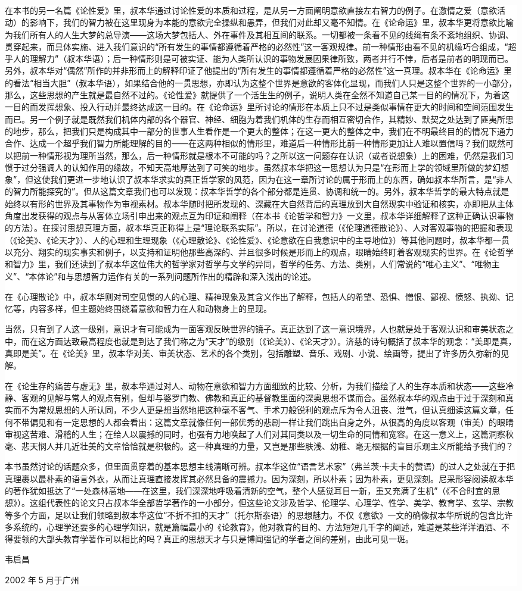 
在本书的另一名篇《论性爱》里，叔本华通过讨论性爱的本质和过程，是从另一方面阐明意欲直接左右智力的例子。在激情之爱（意欲活动）的影响下，我们的智力被在这里现身为本能的意欲完全操纵和愚弄，但我们对此却又毫不知情。在《论命运》里，叔本华更将意欲比喻为我们所有人的人生大梦的总导演——这场大梦包括人、外在事件及其相互间的联系。一切都被一条看不见的线绳有条不紊地组织、协调、贯穿起来，而具体实施、进入我们意识的“所有发生的事情都遵循着严格的必然性”这一客观规律。前一种情形由看不见的机缘巧合组成，“超乎人的理解力”（叔本华语）；后一种情形则是可被实证、能为人类所认识的事物发展因果律所致，两者并行不悖，后者是前者的明现而已。另外，叔本华对“偶然”所作的并非形而上的解释印证了他提出的“所有发生的事情都遵循着严格的必然性”这一真理。叔本华在《论命运》里的看法“相当大胆”（叔本华语），如果结合他的一贯思想，亦即认为这整个世界是意欲的客体化显现，而我们人只是这整个世界的一小部分，那么，这些思想的产生就是最自然不过的。《论性爱》就提供了一个活生生的例子，说明人类在全然不知道自己某一目的的情况下，为着这一目的而发挥想象、投入行动并最终达成这一目的。在《论命运》里所讨论的情形在本质上只不过是类似事情在更大的时间和空间范围发生而已。另一个例子就是既然我们机体内部的各个器官、神经、细胞为着我们机体的生存而相互密切合作，其精妙、默契之处达到了匪夷所思的地步，那么，把我们只是构成其中一部分的世事人生看作是一个更大的整体；在这一更大的整体之中，我们在不明最终目的的情况下通力合作、达成一个超乎我们智力所能理解的目的——在这两种相似的情形里，难道后一种情形比前一种情形更加让人难以置信吗？我们既然可以把前一种情形视为理所当然，那么，后一种情形就是根本不可能的吗？之所以这一问题存在认识（或者说想象）上的困难，仍然是我们习惯于过分强调人的认知作用的缘故，不知天高地厚达到了可笑的地步。虽然叔本华把这一思想认为只是“在形而上学的领域里所做的梦幻想象”，但这使我们更进一步地认识了叔本华求实的真正哲学家的风范，因为在这一章所讨论的属于形而上的东西，确如叔本华所言，是“非人的智力所能探究的”。但从这篇文章我们也可以发现：叔本华哲学的各个部分都是连贯、协调和统一的。另外，叔本华哲学的最大特点就是始终以有形的世界及其事物作为审视素材。叔本华随时把所发现的、深藏在大自然背后的真理放到大自然现实中验证和核实，亦即把从主体角度出发获得的观点与从客体立场引申出来的观点互为印证和阐释（在本书《论哲学和智力》一文里，叔本华详细解释了这种正确认识事物的方法）。在探讨思想真理方面，叔本华真正称得上是“理论联系实际”。所以，在讨论道德（《伦理道德散论》）、人对客观事物的把握和表现（《论美》、《论天才》）、人的心理和生理现象（《心理散论》、《论性爱》、《论意欲在自我意识中的主导地位》）等其他问题时，叔本华都一贯以充分、翔实的现实事实和例子，以支持和证明他那些高深的、并且很多时候是形而上的观点，眼睛始终盯着客观现实的世界。在《论哲学和智力》里，我们还读到了叔本华这位伟大的哲学家对哲学与文学的异同，哲学的任务、方法、类别，人们常说的“唯心主义”、“唯物主义”、“本体论”和与思想智力运作有关的一系列问题所作出的精辟和深入浅出的论述。


在《心理散论》中，叔本华则对司空见惯的人的心理、精神现象及其含义作出了解释，包括人的希望、恐惧、憎恨、鄙视、愤怒、执拗、记忆等，内容多样，但主题始终围绕着意欲和智力在人和动物身上的显现。


当然，只有到了人这一级别，意识才有可能成为一面客观反映世界的镜子。真正达到了这一意识境界，人也就是处于客观认识和审美状态之中，而在这方面达致最高程度也就是到达了我们称之为“天才”的级别（《论美》）、《论天才》）。济慈的诗句概括了叔本华的观念：“美即是真，真即是美”。在《论美》里，叔本华对美、审美状态、艺术的各个类别，包括雕塑、音乐、戏剧、小说、绘画等，提出了许多历久弥新的见解。

在《论生存的痛苦与虚无》里，叔本华通过对人、动物在意欲和智力方面细致的比较、分析，为我们描绘了人的生存本质和状态——这些冷静、客观的见解与常人的观点有别，但却与婆罗门教、佛教和真正的基督教里面的深奥思想不谋而合。虽然叔本华的观点由于过于深刻和真实而不为常规思想的人所认同，不少人更是想当然地把这种毫不客气、手术刀般锐利的观点斥为令人沮丧、泄气，但认真细读这篇文章，任何不带偏见和有一定思想的人都会看出：这篇文章就像任何一部优秀的悲剧一样让我们跳出自身之外，从很高的角度以客观（审美）的眼睛审视这苦难、滑稽的人生；在给人以震撼的同时，也强有力地唤起了人们对其同类以及一切生命的同情和宽容。在这一意义上，这篇洞察秋毫、悲天悯人并几近壮美的文章恰恰就是积极的。这一种真理的力量，又岂是那些肤浅、幼稚、毫无根据的盲目乐观主义所能给予我们的？


本书虽然讨论的话题众多，但里面贯穿着的基本思想主线清晰可辨。叔本华这位“语言艺术家”（弗兰茨·卡夫卡的赞语）的过人之处就在于把真理裹以最朴素的语言外衣，从而让真理直接发挥其必然具备的震撼力。因为深刻，所以朴素；因为朴素，更见深刻。尼采形容阅读叔本华的著作犹如抵达了“一处森林高地——在这里，我们深深地呼吸着清新的空气，整个人感觉耳目一新，重又充满了生机”（《不合时宜的思想》）。这组代表性的论文只占叔本华全部哲学著作的一小部分，但这些论文涉及哲学、伦理学、心理学、性学、美学、教育学、玄学、宗教等多个方面，足以让我们领略到叔本华这位“不折不扣的天才”（托尔斯泰语）的思想魅力。不仅《意欲》一文的确像叔本华所说的包含比许多系统的，心理学还要多的心理学知识，就是篇幅最小的《论教育》，他对教育的目的、方法短短几千字的阐述，难道是某些洋洋洒洒、不得要领的大部头教育学著作可以相比的吗？真正的思想天才与只是博闻强记的学者之间的差别，由此可见一斑。

韦启昌

2002 年 5 月于广州

